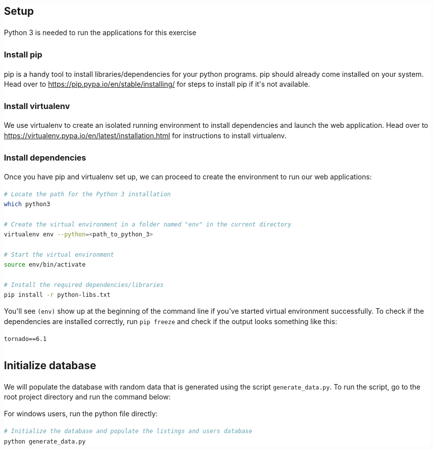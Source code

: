 ## Setup

Python 3 is needed to run the applications for this exercise

### Install pip

pip is a handy tool to install libraries/dependencies for your python programs. pip should already come installed on your system. Head over to https://pip.pypa.io/en/stable/installing/ for steps to install pip if it's not available.

### Install virtualenv

We use virtualenv to create an isolated running environment to install dependencies and launch the web application. Head over to https://virtualenv.pypa.io/en/latest/installation.html for instructions to install virtualenv.

### Install dependencies

Once you have pip and virtualenv set up, we can proceed to create the environment to run our web applications:

```bash
# Locate the path for the Python 3 installation
which python3

# Create the virtual environment in a folder named "env" in the current directory
virtualenv env --python=<path_to_python_3>

# Start the virtual environment
source env/bin/activate

# Install the required dependencies/libraries
pip install -r python-libs.txt
```

You'll see `(env)` show up at the beginning of the command line if you've started virtual environment successfully. To check if the dependencies are installed correctly, run `pip freeze` and check if the output looks something like this:

```
tornado==6.1
```

## Initialize database

We will populate the database with random data that is generated using the script `generate_data.py`. To run the script, go to the root project directory and run the command below:

For windows users, run the python file directly:

```bash
# Initialize the database and populate the listings and users database
python generate_data.py
```

